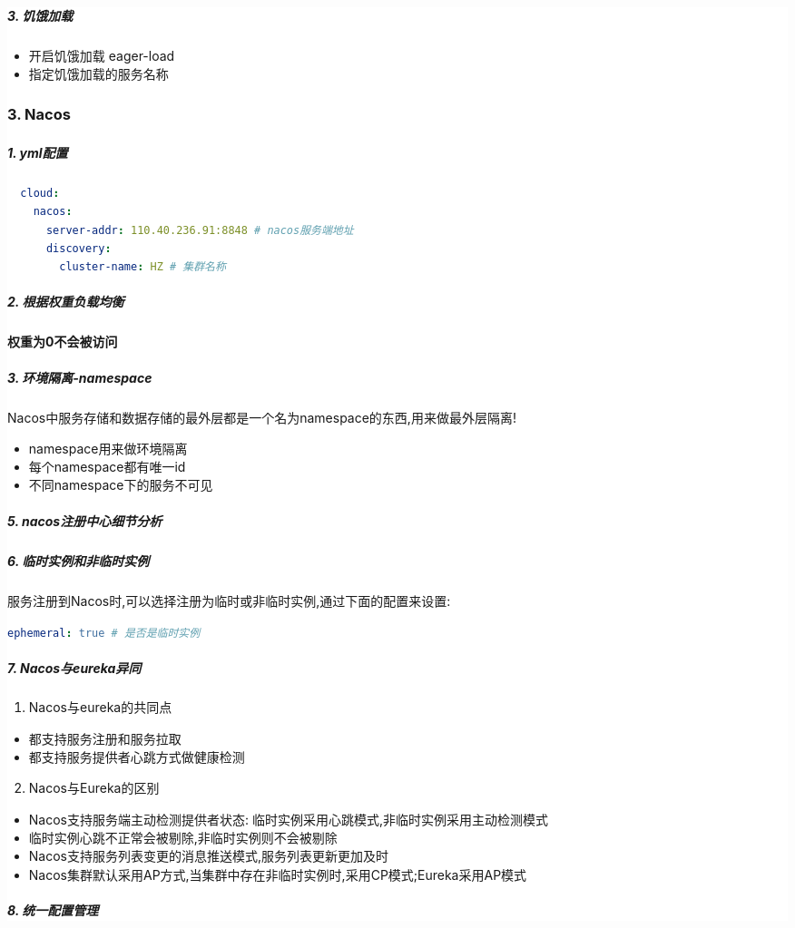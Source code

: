 ##### 3. 饥饿加载

* 开启饥饿加载 eager-load
* 指定饥饿加载的服务名称



### 3. Nacos

##### 1. yml配置

```yml
  cloud:
    nacos:
      server-addr: 110.40.236.91:8848 # nacos服务端地址
      discovery:
        cluster-name: HZ # 集群名称
```



##### 2. 根据权重负载均衡

**权重为0不会被访问**

##### 3. 环境隔离-namespace

Nacos中服务存储和数据存储的最外层都是一个名为namespace的东西,用来做最外层隔离!

* namespace用来做环境隔离
* 每个namespace都有唯一id
* 不同namespace下的服务不可见

##### 5. nacos注册中心细节分析

##### 6. 临时实例和非临时实例

服务注册到Nacos时,可以选择注册为临时或非临时实例,通过下面的配置来设置:

```yml
ephemeral: true # 是否是临时实例
```



##### 7. Nacos与eureka异同

1. Nacos与eureka的共同点

* 都支持服务注册和服务拉取
* 都支持服务提供者心跳方式做健康检测

2. Nacos与Eureka的区别

* Nacos支持服务端主动检测提供者状态: 临时实例采用心跳模式,非临时实例采用主动检测模式
* 临时实例心跳不正常会被剔除,非临时实例则不会被剔除
* Nacos支持服务列表变更的消息推送模式,服务列表更新更加及时
* Nacos集群默认采用AP方式,当集群中存在非临时实例时,采用CP模式;Eureka采用AP模式

##### 8. 统一配置管理

